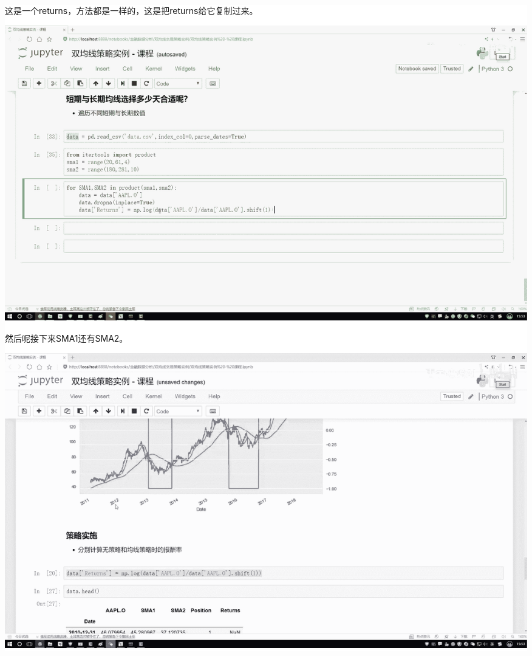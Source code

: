 这是一个returns，方法都是一样的，这是把returns给它复制过来。

![](img/b9618d018c5193e78e6dc651a218eece_34.png)

然后呢接下来SMA1还有SMA2。

![](img/b9618d018c5193e78e6dc651a218eece_36.png)
